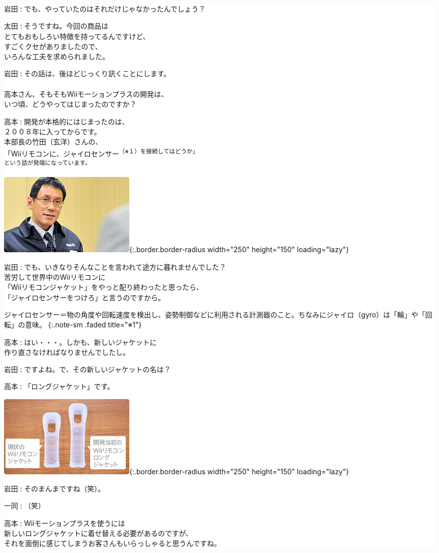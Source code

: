 岩田
: でも、やっていたのはそれだけじゃなかったんでしょう？

太田
: そうですね。今回の商品は<br>とてもおもしろい特徴を持ってるんですけど、<br>すごくクセがありましたので、<br>いろんな工夫を求められました。

岩田
: その話は、後ほどじっくり訊くことにします。<br>&nbsp;<br>高本さん、そもそもWiiモーションプラスの開発は、<br>いつ頃、どうやってはじまったのですか？

高本
: 開発が本格的にはじまったのは、<br>２００８年に入ってからです。<br>本部長の竹田（玄洋）さんの、<br>「Wiiリモコンに、ジャイロセンサー<SUP>（※１）を接続してはどうか」<br>という話が発端になっています。

![](/interviews/jp/wii/wii_motion_plus/vol1/img/photo1.jpg){:.border.border-radius width="250" height="150" loading="lazy"}

岩田
: でも、いきなりそんなことを言われて途方に暮れませんでした？<br>苦労して世界中のWiiリモコンに<br>「Wiiリモコンジャケット」をやっと配り終わったと思ったら、<br>「ジャイロセンサーをつけろ」と言うのですから。

ジャイロセンサー＝物の角度や回転速度を検出し、姿勢制御などに利用される計測器のこと。ちなみにジャイロ（gyro）は「輪」や「回転」の意味。
{:.note-sm .faded title="※1"}

高本
: はい・・・。しかも、新しいジャケットに<br>作り直さなければなりませんでしたし。

岩田
: ですよね。で、その新しいジャケットの名は？

高本
: 「ロングジャケット」です。

![](/interviews/jp/wii/wii_motion_plus/vol1/img/photo2.jpg){:.border.border-radius width="250" height="150" loading="lazy"}

岩田
: そのまんまですね（笑）。

一同
: （笑）

高本
: Wiiモーションプラスを使うには<br>新しいロングジャケットに着せ替える必要があるのですが、<br>それを面倒に感じてしまうお客さんもいらっしゃると思うんですね。
